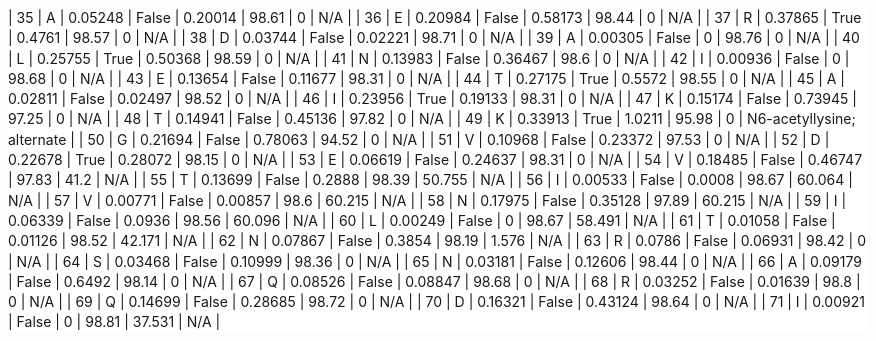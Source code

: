 |    35 | A    |         0.05248 | False     |                          0.20014 |                 98.61 |         0     | N/A                        |
|    36 | E    |         0.20984 | False     |                          0.58173 |                 98.44 |         0     | N/A                        |
|    37 | R    |         0.37865 | True      |                          0.4761  |                 98.57 |         0     | N/A                        |
|    38 | D    |         0.03744 | False     |                          0.02221 |                 98.71 |         0     | N/A                        |
|    39 | A    |         0.00305 | False     |                          0       |                 98.76 |         0     | N/A                        |
|    40 | L    |         0.25755 | True      |                          0.50368 |                 98.59 |         0     | N/A                        |
|    41 | N    |         0.13983 | False     |                          0.36467 |                 98.6  |         0     | N/A                        |
|    42 | I    |         0.00936 | False     |                          0       |                 98.68 |         0     | N/A                        |
|    43 | E    |         0.13654 | False     |                          0.11677 |                 98.31 |         0     | N/A                        |
|    44 | T    |         0.27175 | True      |                          0.5572  |                 98.55 |         0     | N/A                        |
|    45 | A    |         0.02811 | False     |                          0.02497 |                 98.52 |         0     | N/A                        |
|    46 | I    |         0.23956 | True      |                          0.19133 |                 98.31 |         0     | N/A                        |
|    47 | K    |         0.15174 | False     |                          0.73945 |                 97.25 |         0     | N/A                        |
|    48 | T    |         0.14941 | False     |                          0.45136 |                 97.82 |         0     | N/A                        |
|    49 | K    |         0.33913 | True      |                          1.0211  |                 95.98 |         0     | N6-acetyllysine; alternate |
|    50 | G    |         0.21694 | False     |                          0.78063 |                 94.52 |         0     | N/A                        |
|    51 | V    |         0.10968 | False     |                          0.23372 |                 97.53 |         0     | N/A                        |
|    52 | D    |         0.22678 | True      |                          0.28072 |                 98.15 |         0     | N/A                        |
|    53 | E    |         0.06619 | False     |                          0.24637 |                 98.31 |         0     | N/A                        |
|    54 | V    |         0.18485 | False     |                          0.46747 |                 97.83 |        41.2   | N/A                        |
|    55 | T    |         0.13699 | False     |                          0.2888  |                 98.39 |        50.755 | N/A                        |
|    56 | I    |         0.00533 | False     |                          0.0008  |                 98.67 |        60.064 | N/A                        |
|    57 | V    |         0.00771 | False     |                          0.00857 |                 98.6  |        60.215 | N/A                        |
|    58 | N    |         0.17975 | False     |                          0.35128 |                 97.89 |        60.215 | N/A                        |
|    59 | I    |         0.06339 | False     |                          0.0936  |                 98.56 |        60.096 | N/A                        |
|    60 | L    |         0.00249 | False     |                          0       |                 98.67 |        58.491 | N/A                        |
|    61 | T    |         0.01058 | False     |                          0.01126 |                 98.52 |        42.171 | N/A                        |
|    62 | N    |         0.07867 | False     |                          0.3854  |                 98.19 |         1.576 | N/A                        |
|    63 | R    |         0.0786  | False     |                          0.06931 |                 98.42 |         0     | N/A                        |
|    64 | S    |         0.03468 | False     |                          0.10999 |                 98.36 |         0     | N/A                        |
|    65 | N    |         0.03181 | False     |                          0.12606 |                 98.44 |         0     | N/A                        |
|    66 | A    |         0.09179 | False     |                          0.6492  |                 98.14 |         0     | N/A                        |
|    67 | Q    |         0.08526 | False     |                          0.08847 |                 98.68 |         0     | N/A                        |
|    68 | R    |         0.03252 | False     |                          0.01639 |                 98.8  |         0     | N/A                        |
|    69 | Q    |         0.14699 | False     |                          0.28685 |                 98.72 |         0     | N/A                        |
|    70 | D    |         0.16321 | False     |                          0.43124 |                 98.64 |         0     | N/A                        |
|    71 | I    |         0.00921 | False     |                          0       |                 98.81 |        37.531 | N/A                        |